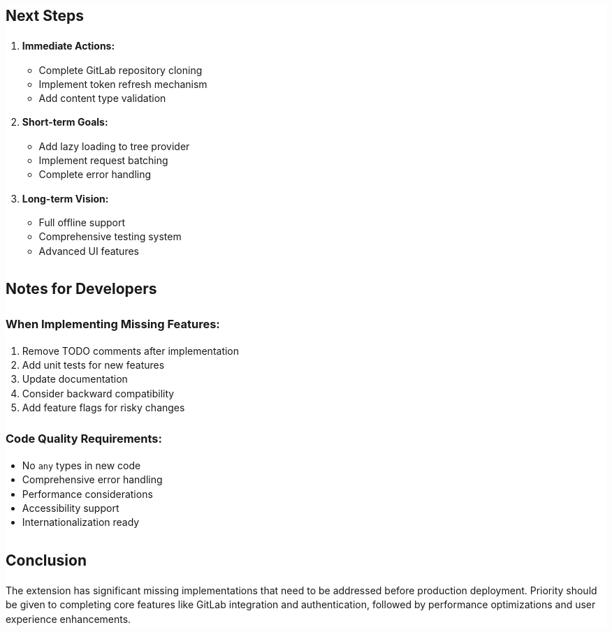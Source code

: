 ## Next Steps

1. **Immediate Actions:**
   - Complete GitLab repository cloning
   - Implement token refresh mechanism
   - Add content type validation

2. **Short-term Goals:**
   - Add lazy loading to tree provider
   - Implement request batching
   - Complete error handling

3. **Long-term Vision:**
   - Full offline support
   - Comprehensive testing system
   - Advanced UI features

## Notes for Developers

### When Implementing Missing Features:
1. Remove TODO comments after implementation
2. Add unit tests for new features
3. Update documentation
4. Consider backward compatibility
5. Add feature flags for risky changes

### Code Quality Requirements:
- No `any` types in new code
- Comprehensive error handling
- Performance considerations
- Accessibility support
- Internationalization ready

## Conclusion

The extension has significant missing implementations that need to be addressed before production deployment. Priority should be given to completing core features like GitLab integration and authentication, followed by performance optimizations and user experience enhancements.